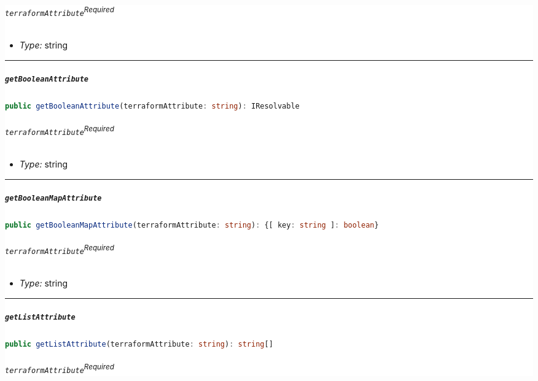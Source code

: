 ###### `terraformAttribute`<sup>Required</sup> <a name="terraformAttribute" id="@cdktf/provider-upcloud.loadbalancerDynamicBackendMember.LoadbalancerDynamicBackendMember.getAnyMapAttribute.parameter.terraformAttribute"></a>

- *Type:* string

---

##### `getBooleanAttribute` <a name="getBooleanAttribute" id="@cdktf/provider-upcloud.loadbalancerDynamicBackendMember.LoadbalancerDynamicBackendMember.getBooleanAttribute"></a>

```typescript
public getBooleanAttribute(terraformAttribute: string): IResolvable
```

###### `terraformAttribute`<sup>Required</sup> <a name="terraformAttribute" id="@cdktf/provider-upcloud.loadbalancerDynamicBackendMember.LoadbalancerDynamicBackendMember.getBooleanAttribute.parameter.terraformAttribute"></a>

- *Type:* string

---

##### `getBooleanMapAttribute` <a name="getBooleanMapAttribute" id="@cdktf/provider-upcloud.loadbalancerDynamicBackendMember.LoadbalancerDynamicBackendMember.getBooleanMapAttribute"></a>

```typescript
public getBooleanMapAttribute(terraformAttribute: string): {[ key: string ]: boolean}
```

###### `terraformAttribute`<sup>Required</sup> <a name="terraformAttribute" id="@cdktf/provider-upcloud.loadbalancerDynamicBackendMember.LoadbalancerDynamicBackendMember.getBooleanMapAttribute.parameter.terraformAttribute"></a>

- *Type:* string

---

##### `getListAttribute` <a name="getListAttribute" id="@cdktf/provider-upcloud.loadbalancerDynamicBackendMember.LoadbalancerDynamicBackendMember.getListAttribute"></a>

```typescript
public getListAttribute(terraformAttribute: string): string[]
```

###### `terraformAttribute`<sup>Required</sup> <a name="terraformAttribute" id="@cdktf/provider-upcloud.loadbalancerDynamicBackendMember.LoadbalancerDynamicBackendMember.getListAttribute.parameter.terraformAttribute"></a>
